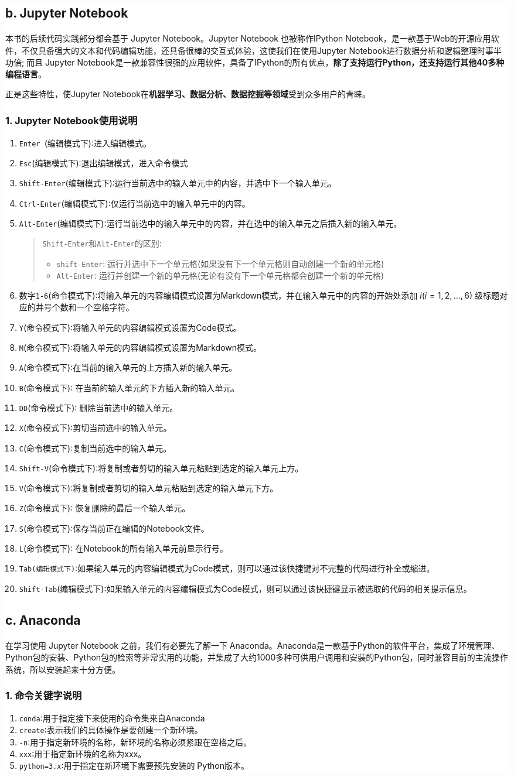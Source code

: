 ## b. Jupyter Notebook

本书的后续代码实践部分都会基于 Jupyter Notebook。Jupyter Notebook 也被称作IPython Notebook，是一款基于Web的开源应用软件，不仅具备强大的文本和代码编辑功能，还具备很棒的交互式体验，这使我们在使用Jupyter Notebook进行数据分析和逻辑整理时事半功倍; 而且 Jupyter Notebook是一款兼容性很强的应用软件，具备了IPython的所有优点，**除了支持运行Python，还支持运行其他40多种编程语言**。

正是这些特性，使Jupyter Notebook在**机器学习、数据分析、数据挖掘等领域**受到众多用户的青睐。

### 1. Jupyter Notebook使用说明

1. `Enter `(编辑模式下)∶进入编辑模式。

2. `Esc`(编辑模式下)∶退出编辑模式，进入命令模式

3. `Shift-Enter`(编辑模式下)∶运行当前选中的输入单元中的内容，并选中下一个输入单元。

4. `Ctrl-Enter`(编辑模式下)∶仅运行当前选中的输入单元中的内容。

5. `Alt-Enter`(编辑模式下)∶运行当前选中的输入单元中的内容，并在选中的输入单元之后插入新的输入单元。

   > `Shift-Enter`和`Alt-Enter`的区别:
   >
   > + `shift-Enter`: 运行并选中下一个单元格(如果没有下一个单元格则自动创建一个新的单元格)
   > + `Alt-Enter`: 运行并创建一个新的单元格(无论有没有下一个单元格都会创建一个新的单元格)

4. 数字`1-6`(命令模式下)∶将输入单元的内容编辑模式设置为Markdown模式，并在输入单元中的内容的开始处添加 $i(i=1,2,...,6)$ 级标题对应的井号个数和一个空格字符。
5. `Y`(命令模式下)∶将输入单元的内容编辑模式设置为Code模式。
6. `M`(命令模式下)∶将输入单元的内容编辑模式设置为Markdown模式。
7. `A`(命令模式下)∶在当前的输入单元的上方插入新的输入单元。
8. `B`(命令模式下)∶ 在当前的输入单元的下方插入新的输入单元。
9. `DD`(命令模式下)∶ 删除当前选中的输入单元。
10. `X`(命令模式下)∶剪切当前选中的输入单元。
11. `C`(命令模式下)∶复制当前选中的输入单元。
12. `Shift-V`(命令模式下)∶将复制或者剪切的输入单元粘贴到选定的输入单元上方。
13. `V`(命令模式下)∶将复制或者剪切的输入单元粘贴到选定的输入单元下方。
14. `Z`(命令模式下)∶ 恢复删除的最后一个输入单元。
15. `S`(命令模式下)∶保存当前正在编辑的Notebook文件。
16. `L`(命令模式下)∶ 在Notebook的所有输入单元前显示行号。
17. `Tab(编辑模式下)`∶如果输入单元的内容编辑模式为Code模式，则可以通过该快捷键对不完整的代码进行补全或缩进。
18. `Shift-Tab`(编辑模式下)∶如果输入单元的内容编辑模式为Code模式，则可以通过该快捷键显示被选取的代码的相关提示信息。

## c. Anaconda

在学习使用 Jupyter Notebook 之前，我们有必要先了解一下 Anaconda。Anaconda是一款基于Python的软件平台，集成了环境管理、 Python包的安装、Python包的检索等非常实用的功能，并集成了大约1000多种可供用户调用和安装的Python包，同时兼容目前的主流操作系统，所以安装起来十分方便。

### 1. 命令关键字说明

1. `conda`∶用于指定接下来使用的命令集来自Anaconda
2. `create`∶表示我们的具体操作是要创建一个新环境。
3. `-n`∶用于指定新环境的名称，新环境的名称必须紧跟在空格之后。
4. `xxx`∶用于指定新环境的名称为xxx。
5. `python=3.x`∶用于指定在新环境下需要预先安装的 Python版本。

